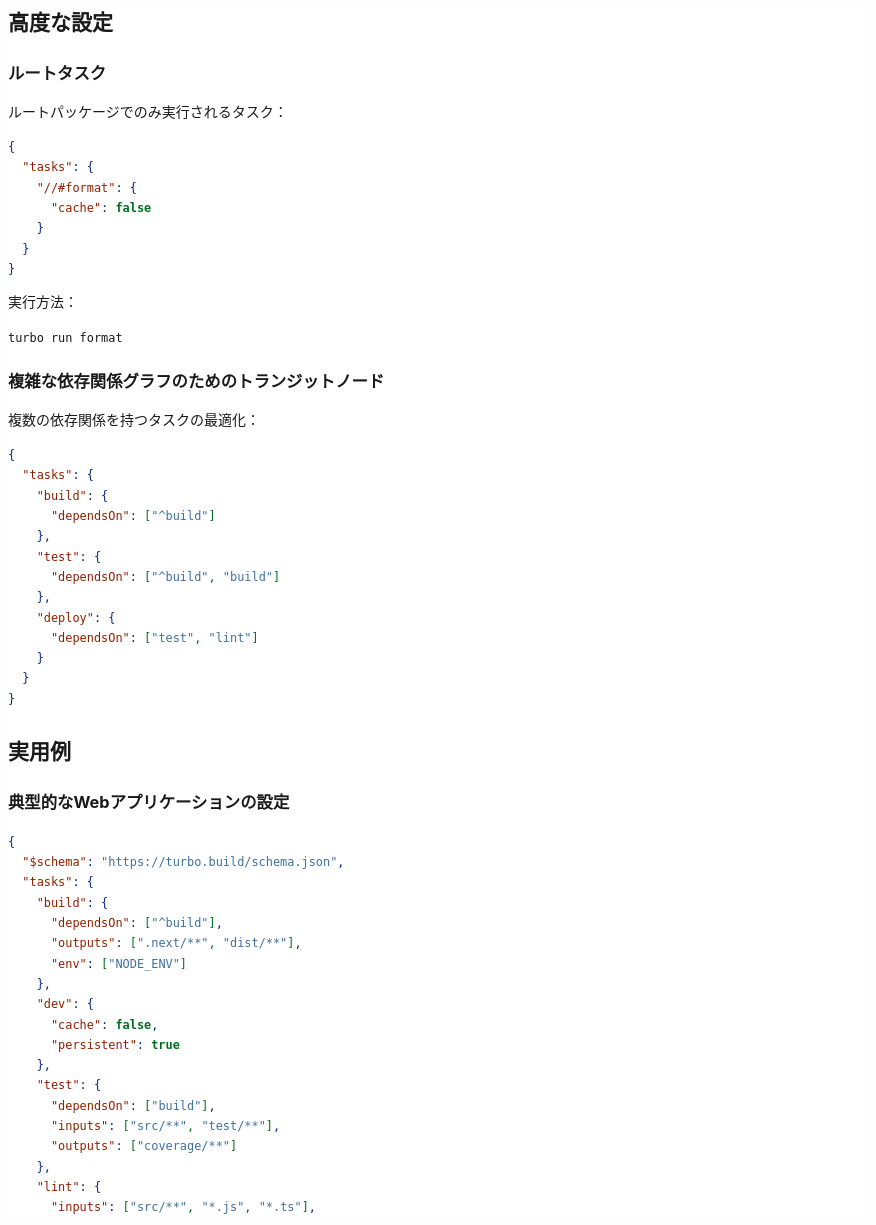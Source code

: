 ## 高度な設定

### ルートタスク

ルートパッケージでのみ実行されるタスク：

```json
{
  "tasks": {
    "//#format": {
      "cache": false
    }
  }
}
```

実行方法：

```bash
turbo run format
```

### 複雑な依存関係グラフのためのトランジットノード

複数の依存関係を持つタスクの最適化：

```json
{
  "tasks": {
    "build": {
      "dependsOn": ["^build"]
    },
    "test": {
      "dependsOn": ["^build", "build"]
    },
    "deploy": {
      "dependsOn": ["test", "lint"]
    }
  }
}
```

## 実用例

### 典型的なWebアプリケーションの設定

```json
{
  "$schema": "https://turbo.build/schema.json",
  "tasks": {
    "build": {
      "dependsOn": ["^build"],
      "outputs": [".next/**", "dist/**"],
      "env": ["NODE_ENV"]
    },
    "dev": {
      "cache": false,
      "persistent": true
    },
    "test": {
      "dependsOn": ["build"],
      "inputs": ["src/**", "test/**"],
      "outputs": ["coverage/**"]
    },
    "lint": {
      "inputs": ["src/**", "*.js", "*.ts"],
```